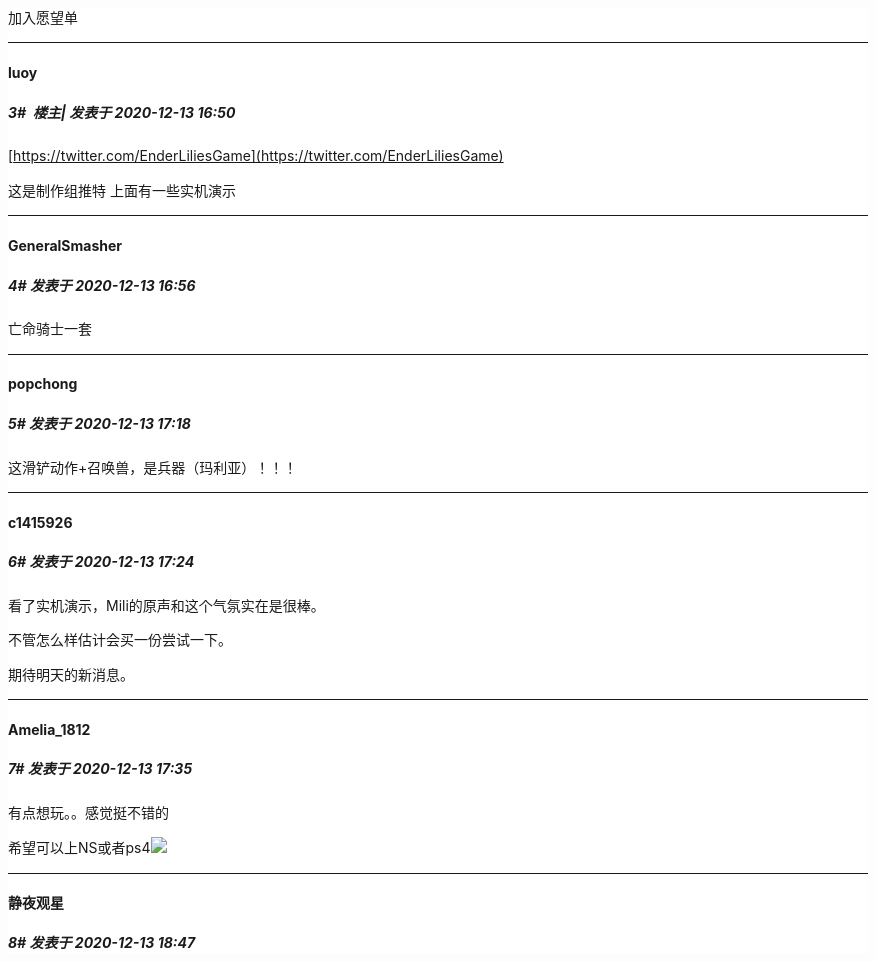 
加入愿望单


-----

####  luoy  
##### 3#         楼主| 发表于 2020-12-13 16:50


[https://twitter.com/EnderLiliesGame](https://twitter.com/EnderLiliesGame)


这是制作组推特 上面有一些实机演示


-----

####  GeneralSmasher  
##### 4#       发表于 2020-12-13 16:56


亡命骑士一套


-----

####  popchong  
##### 5#       发表于 2020-12-13 17:18


这滑铲动作+召唤兽，是兵器（玛利亚）！！！


-----

####  c1415926  
##### 6#       发表于 2020-12-13 17:24


看了实机演示，Mili的原声和这个气氛实在是很棒。

不管怎么样估计会买一份尝试一下。

期待明天的新消息。


-----

####  Amelia_1812  
##### 7#       发表于 2020-12-13 17:35


有点想玩。。感觉挺不错的

希望可以上NS或者ps4<img src="https://static.saraba1st.com/image/smiley/face2017/013.png" referrerpolicy="no-referrer">


-----

####  静夜观星  
##### 8#       发表于 2020-12-13 18:47
